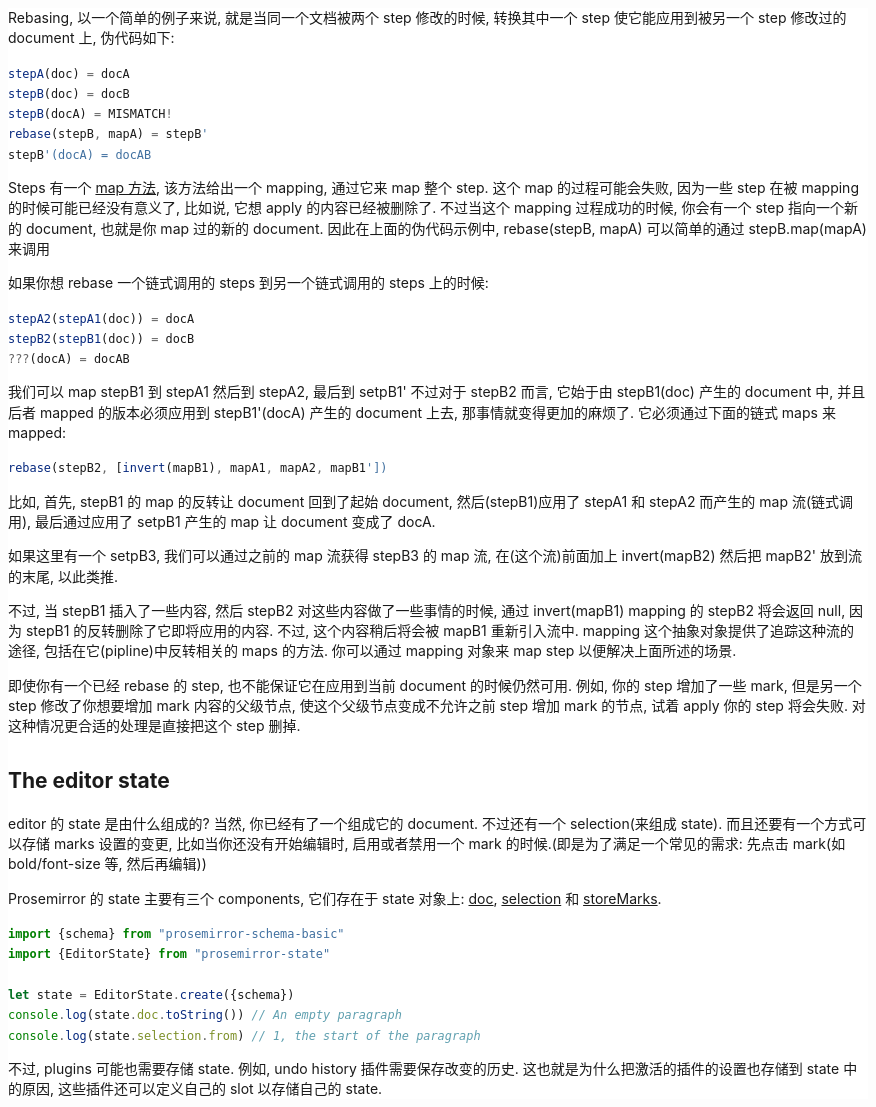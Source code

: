 Rebasing, 以一个简单的例子来说, 就是当同一个文档被两个 step 修改的时候, 转换其中一个 step 使它能应用到被另一个 step 修改过的 document 上, 伪代码如下:
```js
stepA(doc) = docA
stepB(doc) = docB
stepB(docA) = MISMATCH!
rebase(stepB, mapA) = stepB'
stepB'(docA) = docAB
```
Steps 有一个 [map 方法](https://prosemirror.xheldon.com/docs/ref/#transform.Step.map), 该方法给出一个 mapping, 通过它来 map 整个 step. 这个 map 的过程可能会失败, 因为一些 step 在被 mapping 的时候可能已经没有意义了, 比如说, 它想 apply 的内容已经被删除了. 不过当这个 mapping 过程成功的时候, 你会有一个 step 指向一个新的 document, 也就是你 map 过的新的 document. 因此在上面的伪代码示例中, rebase(stepB, mapA) 可以简单的通过 stepB.map(mapA) 来调用

如果你想 rebase 一个链式调用的 steps 到另一个链式调用的 steps 上的时候:
```js
stepA2(stepA1(doc)) = docA
stepB2(stepB1(doc)) = docB
???(docA) = docAB
```
我们可以 map stepB1 到 stepA1 然后到 stepA2, 最后到 setpB1' 不过对于 stepB2 而言, 它始于由 stepB1(doc) 产生的 document 中, 并且后者 mapped 的版本必须应用到 stepB1'(docA) 产生的 document 上去, 那事情就变得更加的麻烦了. 它必须通过下面的链式 maps 来 mapped:
```js
rebase(stepB2, [invert(mapB1), mapA1, mapA2, mapB1'])
```
比如, 首先, stepB1 的 map 的反转让 document 回到了起始 document, 然后(stepB1)应用了 stepA1 和 stepA2 而产生的 map 流(链式调用), 最后通过应用了 setpB1 产生的 map 让 document 变成了 docA.

如果这里有一个 setpB3, 我们可以通过之前的 map 流获得 stepB3 的 map 流, 在(这个流)前面加上 invert(mapB2) 然后把 mapB2' 放到流的末尾, 以此类推.

不过, 当 stepB1 插入了一些内容, 然后 stepB2 对这些内容做了一些事情的时候, 通过 invert(mapB1) mapping 的 stepB2 将会返回 null, 因为 stepB1 的反转删除了它即将应用的内容. 不过, 这个内容稍后将会被 mapB1 重新引入流中. mapping 这个抽象对象提供了追踪这种流的途径, 包括在它(pipline)中反转相关的 maps 的方法. 你可以通过 mapping 对象来 map step 以便解决上面所述的场景.

即使你有一个已经 rebase 的 step, 也不能保证它在应用到当前 document 的时候仍然可用. 例如, 你的 step 增加了一些 mark, 但是另一个 step 修改了你想要增加 mark 内容的父级节点, 使这个父级节点变成不允许之前 step 增加 mark 的节点, 试着 apply 你的 step 将会失败. 对这种情况更合适的处理是直接把这个 step 删掉.

## The editor state

editor 的 state 是由什么组成的? 当然, 你已经有了一个组成它的 document. 不过还有一个 selection(来组成 state). 而且还要有一个方式可以存储 marks 设置的变更, 比如当你还没有开始编辑时, 启用或者禁用一个 mark 的时候.(即是为了满足一个常见的需求: 先点击 mark(如 bold/font-size 等, 然后再编辑))

Prosemirror 的 state 主要有三个 components, 它们存在于 state 对象上: [doc](https://prosemirror.xheldon.com/docs/ref/#state.EditorState.doc), [selection](https://prosemirror.xheldon.com/docs/ref/#state.EditorState.selection) 和 [storeMarks](https://prosemirror.xheldon.com/docs/ref/#state.EditorState.selection).
```js
import {schema} from "prosemirror-schema-basic"
import {EditorState} from "prosemirror-state"

let state = EditorState.create({schema})
console.log(state.doc.toString()) // An empty paragraph
console.log(state.selection.from) // 1, the start of the paragraph
```
不过, plugins 可能也需要存储 state. 例如, undo history 插件需要保存改变的历史. 这也就是为什么把激活的插件的设置也存储到 state 中的原因, 这些插件还可以定义自己的 slot 以存储自己的 state.
